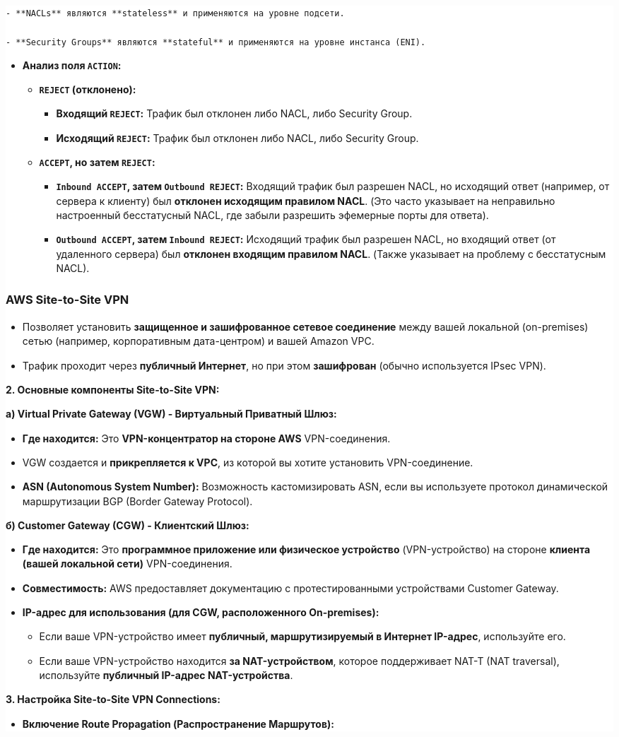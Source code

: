     - **NACLs** являются **stateless** и применяются на уровне подсети.
        
    - **Security Groups** являются **stateful** и применяются на уровне инстанса (ENI).
        
- **Анализ поля `ACTION`:**
    
    - **`REJECT` (отклонено):**
        
        - **Входящий `REJECT`:** Трафик был отклонен либо NACL, либо Security Group.
            
        - **Исходящий `REJECT`:** Трафик был отклонен либо NACL, либо Security Group.
            
    - **`ACCEPT`, но затем `REJECT`:**
        
        - **`Inbound ACCEPT`, затем `Outbound REJECT`:** Входящий трафик был разрешен NACL, но исходящий ответ (например, от сервера к клиенту) был **отклонен исходящим правилом NACL**. (Это часто указывает на неправильно настроенный бесстатусный NACL, где забыли разрешить эфемерные порты для ответа).
            
        - **`Outbound ACCEPT`, затем `Inbound REJECT`:** Исходящий трафик был разрешен NACL, но входящий ответ (от удаленного сервера) был **отклонен входящим правилом NACL**. (Также указывает на проблему с бесстатусным NACL).

### **AWS Site-to-Site VPN**

- Позволяет установить **защищенное и зашифрованное сетевое соединение** между вашей локальной (on-premises) сетью (например, корпоративным дата-центром) и вашей Amazon VPC.
    
- Трафик проходит через **публичный Интернет**, но при этом **зашифрован** (обычно используется IPsec VPN).

**2. Основные компоненты Site-to-Site VPN:**

**а) Virtual Private Gateway (VGW) - Виртуальный Приватный Шлюз:**

- **Где находится:** Это **VPN-концентратор на стороне AWS** VPN-соединения.
    
- VGW создается и **прикрепляется к VPC**, из которой вы хотите установить VPN-соединение.
    
- **ASN (Autonomous System Number):** Возможность кастомизировать ASN, если вы используете протокол динамической маршрутизации BGP (Border Gateway Protocol).
    

**б) Customer Gateway (CGW) - Клиентский Шлюз:**

- **Где находится:** Это **программное приложение или физическое устройство** (VPN-устройство) на стороне **клиента (вашей локальной сети)** VPN-соединения.
    
- **Совместимость:** AWS предоставляет документацию с протестированными устройствами Customer Gateway.
    
- **IP-адрес для использования (для CGW, расположенного On-premises):**
    
    - Если ваше VPN-устройство имеет **публичный, маршрутизируемый в Интернет IP-адрес**, используйте его.
        
    - Если ваше VPN-устройство находится **за NAT-устройством**, которое поддерживает NAT-T (NAT traversal), используйте **публичный IP-адрес NAT-устройства**.
        

**3. Настройка Site-to-Site VPN Connections:**

- **Включение Route Propagation (Распространение Маршрутов):**
    